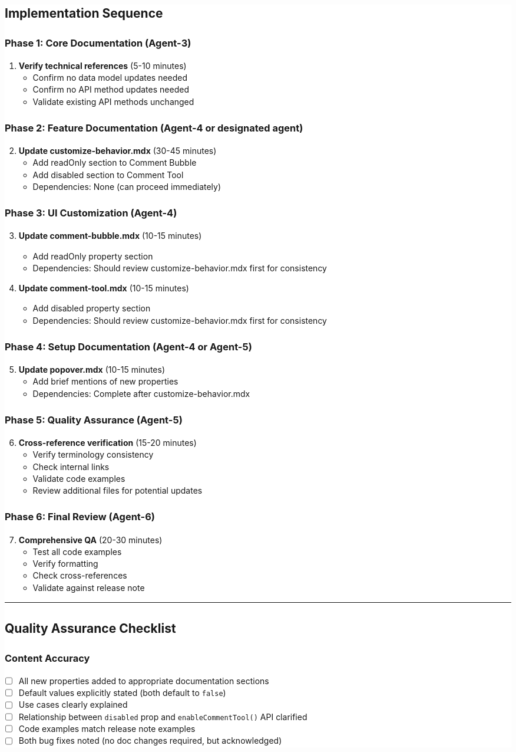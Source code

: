 
## Implementation Sequence

### Phase 1: Core Documentation (Agent-3)
1. **Verify technical references** (5-10 minutes)
   - Confirm no data model updates needed
   - Confirm no API method updates needed
   - Validate existing API methods unchanged

### Phase 2: Feature Documentation (Agent-4 or designated agent)
2. **Update customize-behavior.mdx** (30-45 minutes)
   - Add readOnly section to Comment Bubble
   - Add disabled section to Comment Tool
   - Dependencies: None (can proceed immediately)

### Phase 3: UI Customization (Agent-4)
3. **Update comment-bubble.mdx** (10-15 minutes)
   - Add readOnly property section
   - Dependencies: Should review customize-behavior.mdx first for consistency

4. **Update comment-tool.mdx** (10-15 minutes)
   - Add disabled property section
   - Dependencies: Should review customize-behavior.mdx first for consistency

### Phase 4: Setup Documentation (Agent-4 or Agent-5)
5. **Update popover.mdx** (10-15 minutes)
   - Add brief mentions of new properties
   - Dependencies: Complete after customize-behavior.mdx

### Phase 5: Quality Assurance (Agent-5)
6. **Cross-reference verification** (15-20 minutes)
   - Verify terminology consistency
   - Check internal links
   - Validate code examples
   - Review additional files for potential updates

### Phase 6: Final Review (Agent-6)
7. **Comprehensive QA** (20-30 minutes)
   - Test all code examples
   - Verify formatting
   - Check cross-references
   - Validate against release note

---

## Quality Assurance Checklist

### Content Accuracy
- [ ] All new properties added to appropriate documentation sections
- [ ] Default values explicitly stated (both default to `false`)
- [ ] Use cases clearly explained
- [ ] Relationship between `disabled` prop and `enableCommentTool()` API clarified
- [ ] Code examples match release note examples
- [ ] Both bug fixes noted (no doc changes required, but acknowledged)
